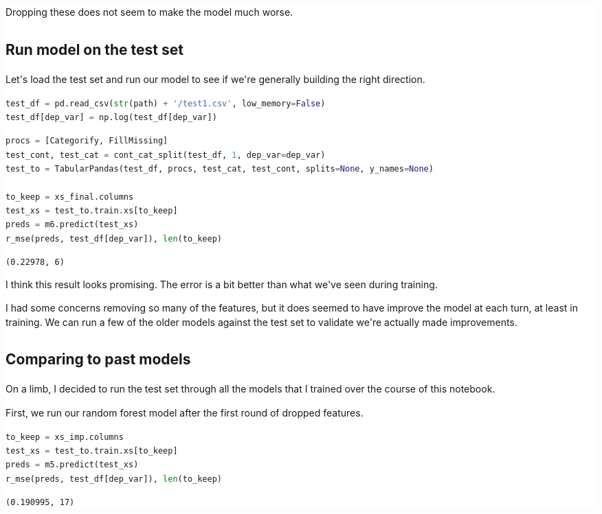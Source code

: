Dropping these does not seem to make the model much worse.

## Run model on the test set

Let's load the test set and run our model to see if we're generally building the right direction.


```python
test_df = pd.read_csv(str(path) + '/test1.csv', low_memory=False)
test_df[dep_var] = np.log(test_df[dep_var])
```


```python
procs = [Categorify, FillMissing]
test_cont, test_cat = cont_cat_split(test_df, 1, dep_var=dep_var)
test_to = TabularPandas(test_df, procs, test_cat, test_cont, splits=None, y_names=None)

to_keep = xs_final.columns
test_xs = test_to.train.xs[to_keep]
preds = m6.predict(test_xs)
r_mse(preds, test_df[dep_var]), len(to_keep)
```




    (0.22978, 6)



I think this result looks promising.
The error is a bit better than what we've seen during training.

I had some concerns removing so many of the features, but it does seemed to have improve the model at each turn, at least in training.
We can run a few of the older models against the test set to validate we're actually made improvements.


## Comparing to past models

On a limb, I decided to run the test set through all the models that I trained over the course of this notebook.

First, we run our random forest model after the first round of dropped features. 


```python
to_keep = xs_imp.columns
test_xs = test_to.train.xs[to_keep]
preds = m5.predict(test_xs)
r_mse(preds, test_df[dep_var]), len(to_keep)
```




    (0.190995, 17)


